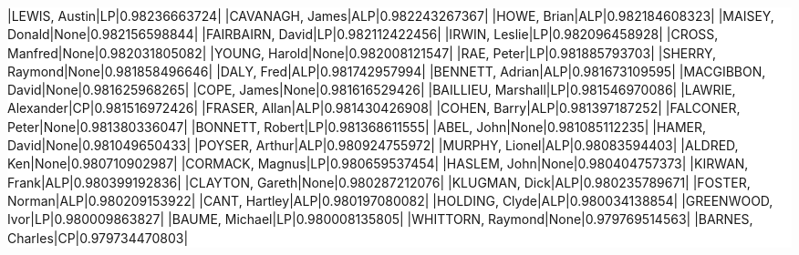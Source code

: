 |LEWIS, Austin|LP|0.98236663724|
|CAVANAGH, James|ALP|0.982243267367|
|HOWE, Brian|ALP|0.982184608323|
|MAISEY, Donald|None|0.982156598844|
|FAIRBAIRN, David|LP|0.982112422456|
|IRWIN, Leslie|LP|0.982096458928|
|CROSS, Manfred|None|0.982031805082|
|YOUNG, Harold|None|0.982008121547|
|RAE, Peter|LP|0.981885793703|
|SHERRY, Raymond|None|0.981858496646|
|DALY, Fred|ALP|0.981742957994|
|BENNETT, Adrian|ALP|0.981673109595|
|MACGIBBON, David|None|0.981625968265|
|COPE, James|None|0.981616529426|
|BAILLIEU, Marshall|LP|0.981546970086|
|LAWRIE, Alexander|CP|0.981516972426|
|FRASER, Allan|ALP|0.981430426908|
|COHEN, Barry|ALP|0.981397187252|
|FALCONER, Peter|None|0.981380336047|
|BONNETT, Robert|LP|0.981368611555|
|ABEL, John|None|0.981085112235|
|HAMER, David|None|0.981049650433|
|POYSER, Arthur|ALP|0.980924755972|
|MURPHY, Lionel|ALP|0.98083594403|
|ALDRED, Ken|None|0.980710902987|
|CORMACK, Magnus|LP|0.980659537454|
|HASLEM, John|None|0.980404757373|
|KIRWAN, Frank|ALP|0.980399192836|
|CLAYTON, Gareth|None|0.980287212076|
|KLUGMAN, Dick|ALP|0.980235789671|
|FOSTER, Norman|ALP|0.980209153922|
|CANT, Hartley|ALP|0.980197080082|
|HOLDING, Clyde|ALP|0.980034138854|
|GREENWOOD, Ivor|LP|0.980009863827|
|BAUME, Michael|LP|0.980008135805|
|WHITTORN, Raymond|None|0.979769514563|
|BARNES, Charles|CP|0.979734470803|